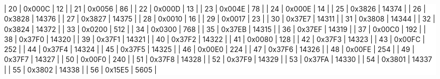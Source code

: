 |      20 | 0x000C      |          12 |
|      21 | 0x0056      |          86 |
|      22 | 0x000D      |          13 |
|      23 | 0x004E      |          78 |
|      24 | 0x000E      |          14 |
|      25 | 0x3826      |       14374 |
|      26 | 0x3828      |       14376 |
|      27 | 0x3827      |       14375 |
|      28 | 0x0010      |          16 |
|      29 | 0x0017      |          23 |
|      30 | 0x37E7      |       14311 |
|      31 | 0x3808      |       14344 |
|      32 | 0x3824      |       14372 |
|      33 | 0x0200      |         512 |
|      34 | 0x0300      |         768 |
|      35 | 0x37EB      |       14315 |
|      36 | 0x37EF      |       14319 |
|      37 | 0x00C0      |         192 |
|      38 | 0x37F0      |       14320 |
|      39 | 0x37F1      |       14321 |
|      40 | 0x37F2      |       14322 |
|      41 | 0x0080      |         128 |
|      42 | 0x37F3      |       14323 |
|      43 | 0x00FC      |         252 |
|      44 | 0x37F4      |       14324 |
|      45 | 0x37F5      |       14325 |
|      46 | 0x00E0      |         224 |
|      47 | 0x37F6      |       14326 |
|      48 | 0x00FE      |         254 |
|      49 | 0x37F7      |       14327 |
|      50 | 0x00F0      |         240 |
|      51 | 0x37F8      |       14328 |
|      52 | 0x37F9      |       14329 |
|      53 | 0x37FA      |       14330 |
|      54 | 0x3801      |       14337 |
|      55 | 0x3802      |       14338 |
|      56 | 0x15E5      |        5605 |